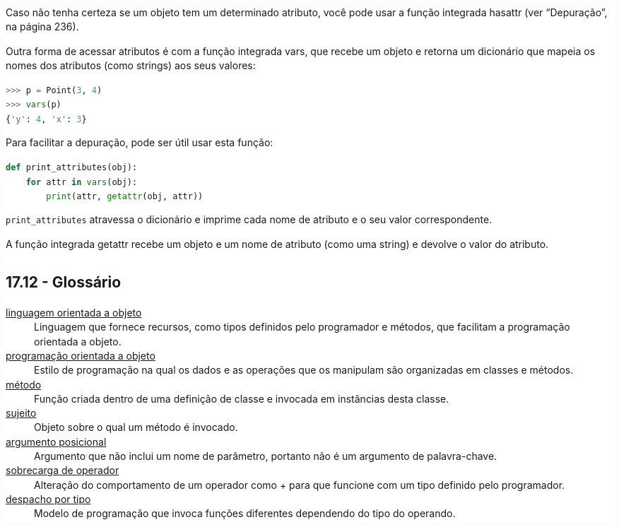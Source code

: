 Caso não tenha certeza se um objeto tem um determinado atributo, você pode usar a função integrada hasattr (ver “Depuração”, na página 236).

Outra forma de acessar atributos é com a função integrada vars, que recebe um objeto e retorna um dicionário que mapeia os nomes dos atributos (como strings) aos seus valores:

```python
>>> p = Point(3, 4)
>>> vars(p)
{'y': 4, 'x': 3}
```

Para facilitar a depuração, pode ser útil usar esta função:

```python
def print_attributes(obj):
    for attr in vars(obj):
        print(attr, getattr(obj, attr))
```

`print_attributes` atravessa o dicionário e imprime cada nome de atributo e o seu valor correspondente.

A função integrada getattr recebe um objeto e um nome de atributo (como uma string) e devolve o valor do atributo.

## 17.12 - Glossário

<dl>
<dt><a id="glos:linguagem orientada a objeto" href="#termo:linguagem orientada a objeto">linguagem orientada a objeto</a></dt>
<dd>Linguagem que fornece recursos, como tipos definidos pelo programador e métodos, que facilitam a programação orientada a objeto.</dd>

<dt><a id="glos:programação orientada a objeto" href="#termo:programação orientada a objeto">programação orientada a objeto</a></dt>
<dd>Estilo de programação na qual os dados e as operações que os manipulam são organizadas em classes e métodos.</dd>

<dt><a id="glos:método" href="#termo:método">método</a></dt>
<dd>Função criada dentro de uma definição de classe e invocada em instâncias desta classe.</dd>

<dt><a id="glos:sujeito" href="#termo:sujeito">sujeito</a></dt>
<dd>Objeto sobre o qual um método é invocado.</dd>

<dt><a id="glos:argumento posicional" href="#termo:argumento posicional">argumento posicional</a></dt>
<dd>Argumento que não inclui um nome de parâmetro, portanto não é um argumento de palavra-chave.</dd>

<dt><a id="glos:sobrecarga de operador" href="#termo:sobrecarga de operador">sobrecarga de operador</a></dt>
<dd>Alteração do comportamento de um operador como + para que funcione com um tipo definido pelo programador.</dd>

<dt><a id="glos:despacho por tipo" href="#termo:despacho por tipo">despacho por tipo</a></dt>
<dd>Modelo de programação que invoca funções diferentes dependendo do tipo do operando.</dd>
